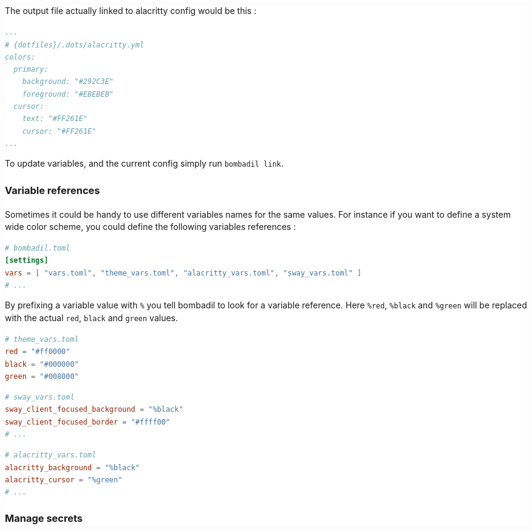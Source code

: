The output file actually linked to alacritty config would be this :

```yaml
...
# {dotfiles}/.dots/alacritty.yml
colors:
  primary:
    background: "#292C3E"
    foreground: "#EBEBEB"
  cursor:
    text: "#FF261E"
    cursor: "#FF261E"
...
```

To update variables, and the current config simply run `bombadil link`.

### Variable references 

Sometimes it could be handy to use different variables names for the same values.
For instance if you want to define a system wide color scheme, you could define the following variables references : 

```toml
# bombadil.toml
[settings]
vars = [ "vars.toml", "theme_vars.toml", "alacritty_vars.toml", "sway_vars.toml" ]
# ... 
```

By prefixing a variable value with `%` you tell bombadil to look for a variable reference.
Here `%red`, `%black` and `%green` will be replaced with the actual `red`, `black` and `green` values.

```toml
# theme_vars.toml
red = "#ff0000"
black = "#000000"
green = "#008000"
```

```toml
# sway_vars.toml
sway_client_focused_background = "%black"
sway_client_focused_border = "#ffff00"
# ...
```

```toml
# alacritty_vars.toml
alacritty_background = "%black"
alacritty_cursor = "%green"
# ...
```

### Manage secrets

